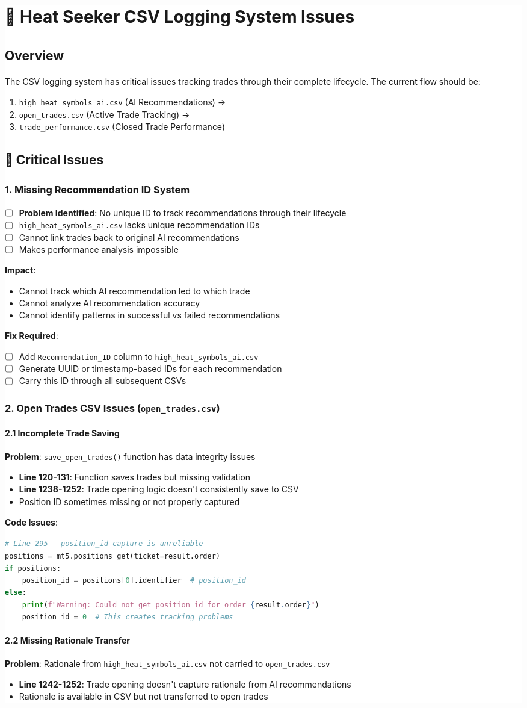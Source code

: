 # 🐛 Heat Seeker CSV Logging System Issues

## Overview
The CSV logging system has critical issues tracking trades through their complete lifecycle. The current flow should be:
1. `high_heat_symbols_ai.csv` (AI Recommendations) → 
2. `open_trades.csv` (Active Trade Tracking) → 
3. `trade_performance.csv` (Closed Trade Performance)

## 🔴 Critical Issues

### 1. Missing Recommendation ID System
- [ ] **Problem Identified**: No unique ID to track recommendations through their lifecycle
- [ ] `high_heat_symbols_ai.csv` lacks unique recommendation IDs
- [ ] Cannot link trades back to original AI recommendations
- [ ] Makes performance analysis impossible

**Impact**: 
- Cannot track which AI recommendation led to which trade
- Cannot analyze AI recommendation accuracy
- Cannot identify patterns in successful vs failed recommendations

**Fix Required**:
- [ ] Add `Recommendation_ID` column to `high_heat_symbols_ai.csv`
- [ ] Generate UUID or timestamp-based IDs for each recommendation
- [ ] Carry this ID through all subsequent CSVs

### 2. Open Trades CSV Issues (`open_trades.csv`)

#### 2.1 Incomplete Trade Saving
**Problem**: `save_open_trades()` function has data integrity issues
- **Line 120-131**: Function saves trades but missing validation
- **Line 1238-1252**: Trade opening logic doesn't consistently save to CSV
- Position ID sometimes missing or not properly captured

**Code Issues**:
```python
# Line 295 - position_id capture is unreliable
positions = mt5.positions_get(ticket=result.order)
if positions:
    position_id = positions[0].identifier  # position_id
else:
    print(f"Warning: Could not get position_id for order {result.order}")
    position_id = 0  # This creates tracking problems
```

#### 2.2 Missing Rationale Transfer
**Problem**: Rationale from `high_heat_symbols_ai.csv` not carried to `open_trades.csv`
- **Line 1242-1252**: Trade opening doesn't capture rationale from AI recommendations
- Rationale is available in CSV but not transferred to open trades
